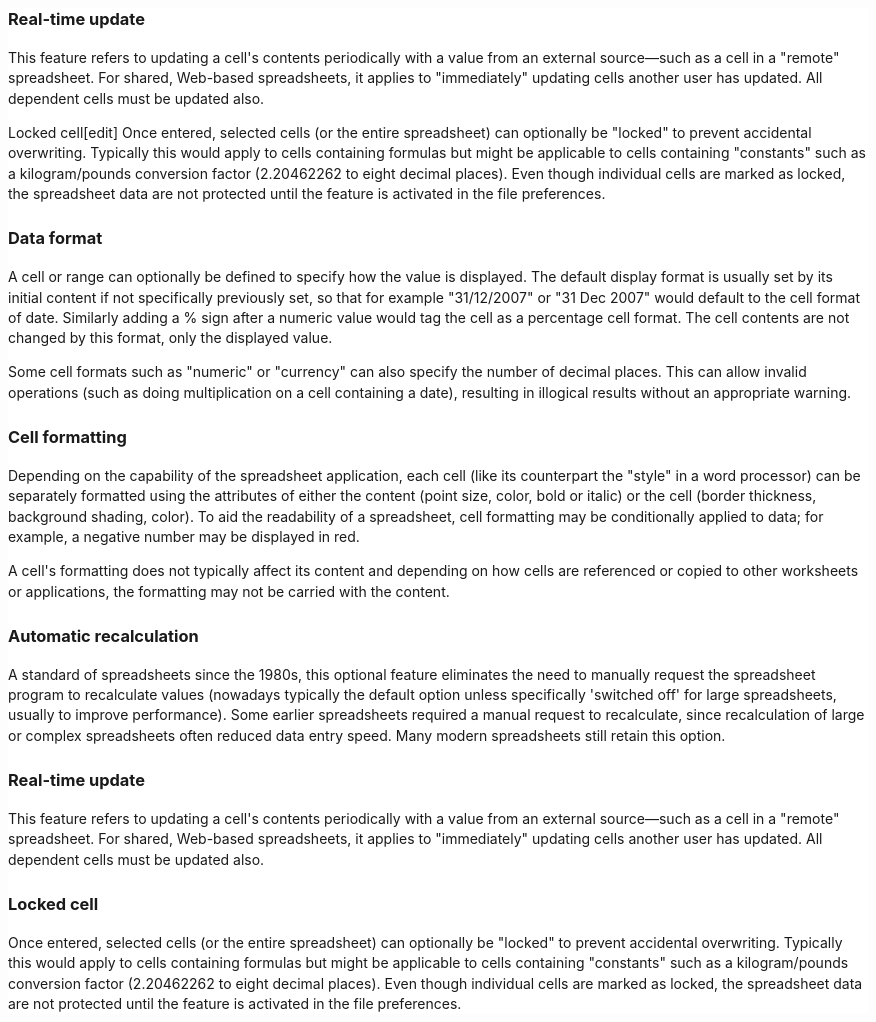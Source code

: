 ### Real-time update

This feature refers to updating a cell's contents periodically with a value from an external source—such as a cell in a "remote" spreadsheet. For shared, Web-based spreadsheets, it applies to "immediately" updating cells another user has updated. All dependent cells must be updated also.

Locked cell[edit]
Once entered, selected cells (or the entire spreadsheet) can optionally be "locked" to prevent accidental overwriting. Typically this would apply to cells containing formulas but might be applicable to cells containing "constants" such as a kilogram/pounds conversion factor (2.20462262 to eight decimal places). Even though individual cells are marked as locked, the spreadsheet data are not protected until the feature is activated in the file preferences.

### Data format

A cell or range can optionally be defined to specify how the value is displayed. The default display format is usually set by its initial content if not specifically previously set, so that for example "31/12/2007" or "31 Dec 2007" would default to the cell format of date. Similarly adding a % sign after a numeric value would tag the cell as a percentage cell format. The cell contents are not changed by this format, only the displayed value.

Some cell formats such as "numeric" or "currency" can also specify the number of decimal places. This can allow invalid operations (such as doing multiplication on a cell containing a date), resulting in illogical results without an appropriate warning.

### Cell formatting

Depending on the capability of the spreadsheet application, each cell (like its counterpart the "style" in a word processor) can be separately formatted using the attributes of either the content (point size, color, bold or italic) or the cell (border thickness, background shading, color). To aid the readability of a spreadsheet, cell formatting may be conditionally applied to data; for example, a negative number may be displayed in red.

A cell's formatting does not typically affect its content and depending on how cells are referenced or copied to other worksheets or applications, the formatting may not be carried with the content.

### Automatic recalculation

A standard of spreadsheets since the 1980s, this optional feature eliminates the need to manually request the spreadsheet program to recalculate values (nowadays typically the default option unless specifically 'switched off' for large spreadsheets, usually to improve performance). Some earlier spreadsheets required a manual request to recalculate, since recalculation of large or complex spreadsheets often reduced data entry speed. Many modern spreadsheets still retain this option.

### Real-time update

This feature refers to updating a cell's contents periodically with a value from an external source—such as a cell in a "remote" spreadsheet. For shared, Web-based spreadsheets, it applies to "immediately" updating cells another user has updated. All dependent cells must be updated also.

### Locked cell

Once entered, selected cells (or the entire spreadsheet) can optionally be "locked" to prevent accidental overwriting. Typically this would apply to cells containing formulas but might be applicable to cells containing "constants" such as a kilogram/pounds conversion factor (2.20462262 to eight decimal places). Even though individual cells are marked as locked, the spreadsheet data are not protected until the feature is activated in the file preferences.
